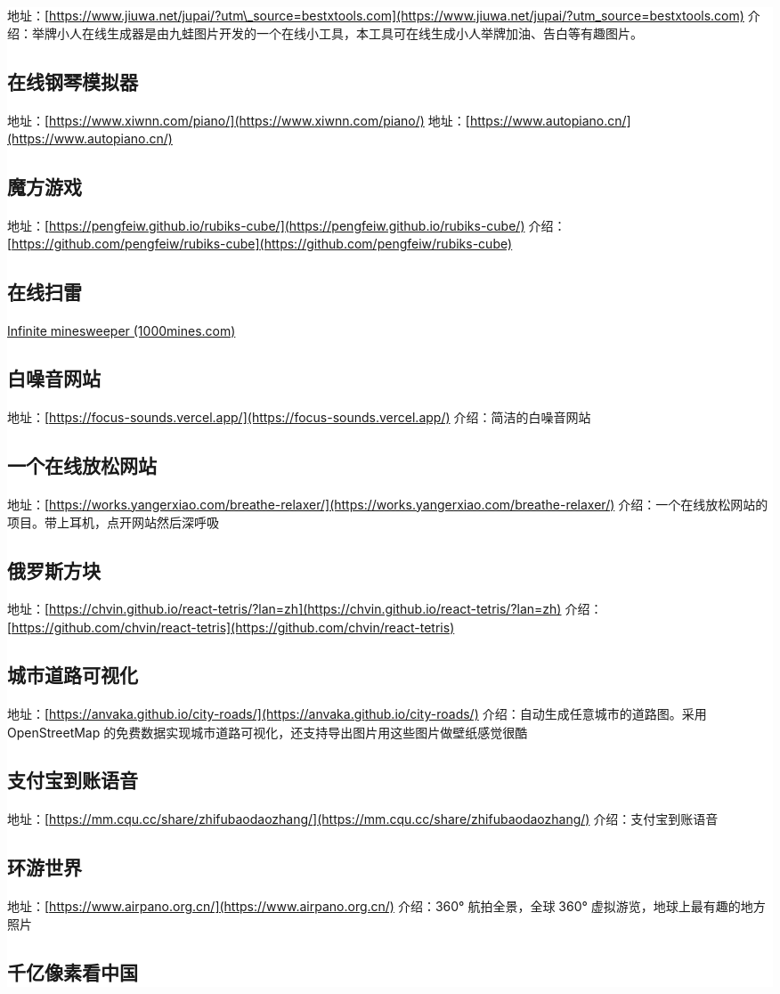 地址：[https://www.jiuwa.net/jupai/?utm\_source=bestxtools.com](https://www.jiuwa.net/jupai/?utm_source=bestxtools.com)
介绍：举牌小人在线生成器是由九蛙图片开发的一个在线小工具，本工具可在线生成小人举牌加油、告白等有趣图片。

## 在线钢琴模拟器

地址：[https://www.xiwnn.com/piano/](https://www.xiwnn.com/piano/)
地址：[https://www.autopiano.cn/](https://www.autopiano.cn/)  

## 魔方游戏

地址：[https://pengfeiw.github.io/rubiks-cube/](https://pengfeiw.github.io/rubiks-cube/)
介绍：[https://github.com/pengfeiw/rubiks-cube](https://github.com/pengfeiw/rubiks-cube)  

## 在线扫雷

[Infinite minesweeper (1000mines.com)](https://www.1000mines.com/)  

## 白噪音网站

地址：[https://focus-sounds.vercel.app/](https://focus-sounds.vercel.app/)
介绍：简洁的白噪音网站

## 一个在线放松网站

地址：[https://works.yangerxiao.com/breathe-relaxer/](https://works.yangerxiao.com/breathe-relaxer/)
介绍：一个在线放松网站的项目。带上耳机，点开网站然后深呼吸

## 俄罗斯方块

地址：[https://chvin.github.io/react-tetris/?lan=zh](https://chvin.github.io/react-tetris/?lan=zh)
介绍：[https://github.com/chvin/react-tetris](https://github.com/chvin/react-tetris)  

## 城市道路可视化

地址：[https://anvaka.github.io/city-roads/](https://anvaka.github.io/city-roads/)
介绍：自动生成任意城市的道路图。采用 OpenStreetMap 的免费数据实现城市道路可视化，还支持导出图片用这些图片做壁纸感觉很酷

## 支付宝到账语音

地址：[https://mm.cqu.cc/share/zhifubaodaozhang/](https://mm.cqu.cc/share/zhifubaodaozhang/)
介绍：支付宝到账语音

## 环游世界

地址：[https://www.airpano.org.cn/](https://www.airpano.org.cn/)
介绍：360° 航拍全景，全球 360° 虚拟游览，地球上最有趣的地方照片

## 千亿像素看中国
